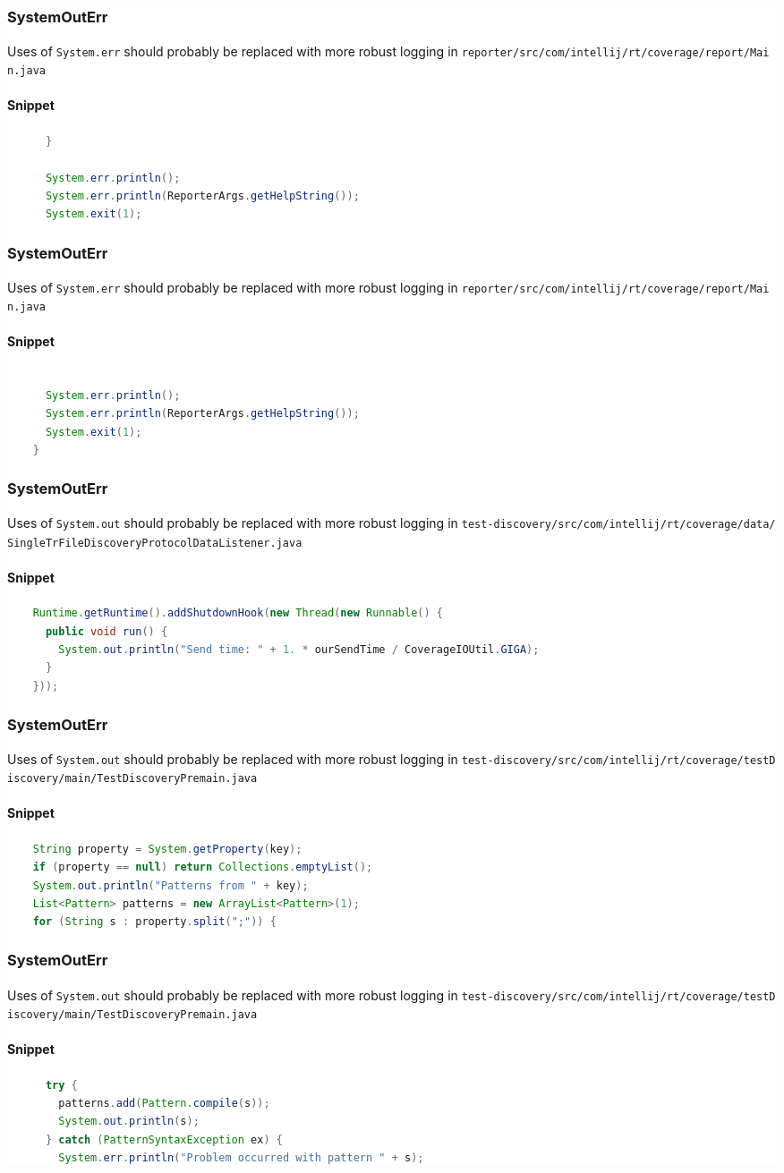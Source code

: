 ### SystemOutErr
Uses of `System.err` should probably be replaced with more robust logging
in `reporter/src/com/intellij/rt/coverage/report/Main.java`
#### Snippet
```java
      }

      System.err.println();
      System.err.println(ReporterArgs.getHelpString());
      System.exit(1);
```

### SystemOutErr
Uses of `System.err` should probably be replaced with more robust logging
in `reporter/src/com/intellij/rt/coverage/report/Main.java`
#### Snippet
```java

      System.err.println();
      System.err.println(ReporterArgs.getHelpString());
      System.exit(1);
    }
```

### SystemOutErr
Uses of `System.out` should probably be replaced with more robust logging
in `test-discovery/src/com/intellij/rt/coverage/data/SingleTrFileDiscoveryProtocolDataListener.java`
#### Snippet
```java
    Runtime.getRuntime().addShutdownHook(new Thread(new Runnable() {
      public void run() {
        System.out.println("Send time: " + 1. * ourSendTime / CoverageIOUtil.GIGA);
      }
    }));
```

### SystemOutErr
Uses of `System.out` should probably be replaced with more robust logging
in `test-discovery/src/com/intellij/rt/coverage/testDiscovery/main/TestDiscoveryPremain.java`
#### Snippet
```java
    String property = System.getProperty(key);
    if (property == null) return Collections.emptyList();
    System.out.println("Patterns from " + key);
    List<Pattern> patterns = new ArrayList<Pattern>(1);
    for (String s : property.split(";")) {
```

### SystemOutErr
Uses of `System.out` should probably be replaced with more robust logging
in `test-discovery/src/com/intellij/rt/coverage/testDiscovery/main/TestDiscoveryPremain.java`
#### Snippet
```java
      try {
        patterns.add(Pattern.compile(s));
        System.out.println(s);
      } catch (PatternSyntaxException ex) {
        System.err.println("Problem occurred with pattern " + s);
```
